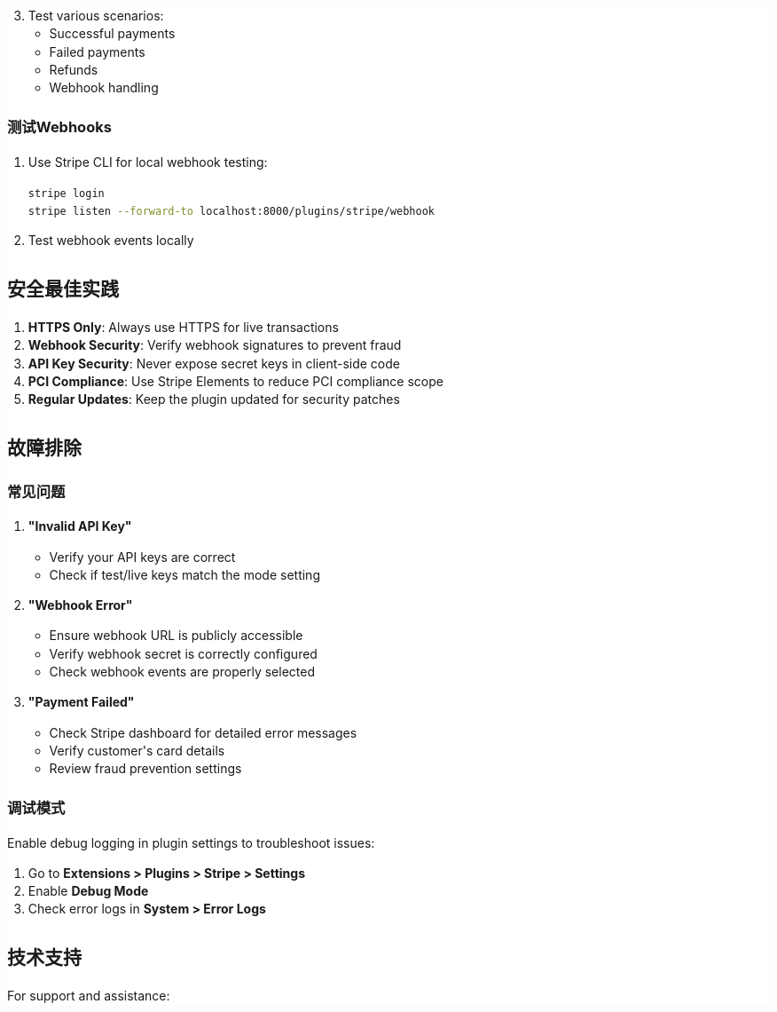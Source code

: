 3. Test various scenarios:
   - Successful payments
   - Failed payments
   - Refunds
   - Webhook handling

### 测试Webhooks

1. Use Stripe CLI for local webhook testing:
   ```bash
   stripe login
   stripe listen --forward-to localhost:8000/plugins/stripe/webhook
   ```

2. Test webhook events locally

## 安全最佳实践

1. **HTTPS Only**: Always use HTTPS for live transactions
2. **Webhook Security**: Verify webhook signatures to prevent fraud
3. **API Key Security**: Never expose secret keys in client-side code
4. **PCI Compliance**: Use Stripe Elements to reduce PCI compliance scope
5. **Regular Updates**: Keep the plugin updated for security patches

## 故障排除

### 常见问题

1. **"Invalid API Key"**
   - Verify your API keys are correct
   - Check if test/live keys match the mode setting

2. **"Webhook Error"**
   - Ensure webhook URL is publicly accessible
   - Verify webhook secret is correctly configured
   - Check webhook events are properly selected

3. **"Payment Failed"**
   - Check Stripe dashboard for detailed error messages
   - Verify customer's card details
   - Review fraud prevention settings

### 调试模式

Enable debug logging in plugin settings to troubleshoot issues:

1. Go to **Extensions > Plugins > Stripe > Settings**
2. Enable **Debug Mode**
3. Check error logs in **System > Error Logs**

## 技术支持

For support and assistance:
